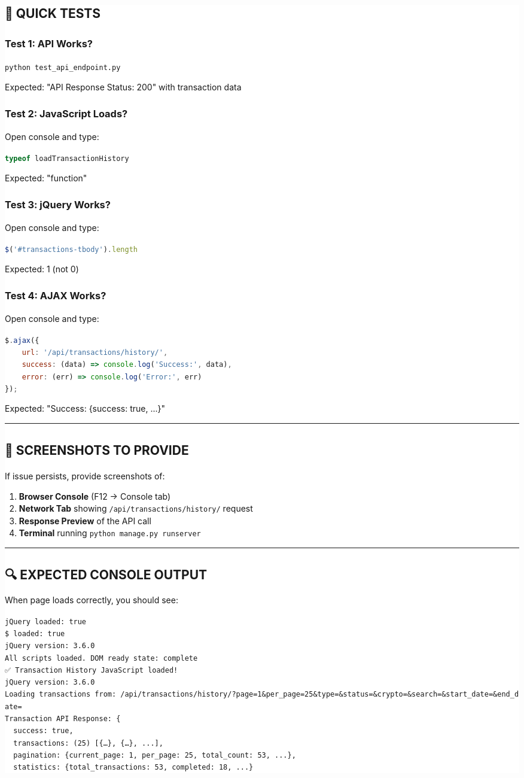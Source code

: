 ## 🎯 QUICK TESTS

### Test 1: API Works?
```bash
python test_api_endpoint.py
```
Expected: "API Response Status: 200" with transaction data

### Test 2: JavaScript Loads?
Open console and type:
```javascript
typeof loadTransactionHistory
```
Expected: "function"

### Test 3: jQuery Works?
Open console and type:
```javascript
$('#transactions-tbody').length
```
Expected: 1 (not 0)

### Test 4: AJAX Works?
Open console and type:
```javascript
$.ajax({
    url: '/api/transactions/history/',
    success: (data) => console.log('Success:', data),
    error: (err) => console.log('Error:', err)
});
```
Expected: "Success: {success: true, ...}"

---

## 📸 SCREENSHOTS TO PROVIDE

If issue persists, provide screenshots of:

1. **Browser Console** (F12 → Console tab)
2. **Network Tab** showing `/api/transactions/history/` request
3. **Response Preview** of the API call
4. **Terminal** running `python manage.py runserver`

---

## 🔍 EXPECTED CONSOLE OUTPUT

When page loads correctly, you should see:

```
jQuery loaded: true
$ loaded: true
jQuery version: 3.6.0
All scripts loaded. DOM ready state: complete
✅ Transaction History JavaScript loaded!
jQuery version: 3.6.0
Loading transactions from: /api/transactions/history/?page=1&per_page=25&type=&status=&crypto=&search=&start_date=&end_date=
Transaction API Response: {
  success: true,
  transactions: (25) [{…}, {…}, ...],
  pagination: {current_page: 1, per_page: 25, total_count: 53, ...},
  statistics: {total_transactions: 53, completed: 18, ...}
```